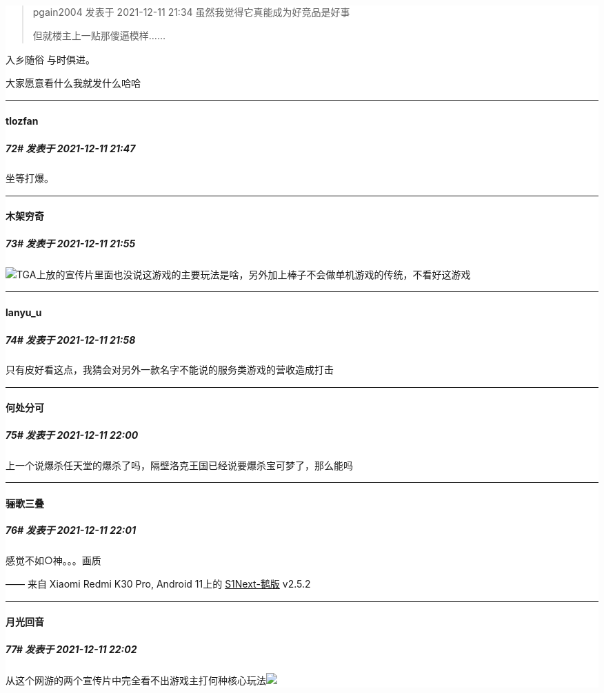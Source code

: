 <blockquote>pgain2004 发表于 2021-12-11 21:34
虽然我觉得它真能成为好竞品是好事

但就楼主上一贴那傻逼模样……</blockquote>
入乡随俗 与时俱进。

大家愿意看什么我就发什么哈哈



*****

####  tlozfan  
##### 72#       发表于 2021-12-11 21:47

坐等打爆。

*****

####  木架穷奇  
##### 73#       发表于 2021-12-11 21:55

<img src="https://static.saraba1st.com/image/smiley/face2017/068.png" referrerpolicy="no-referrer">TGA上放的宣传片里面也没说这游戏的主要玩法是啥，另外加上棒子不会做单机游戏的传统，不看好这游戏

*****

####  lanyu_u  
##### 74#       发表于 2021-12-11 21:58

只有皮好看这点，我猜会对另外一款名字不能说的服务类游戏的营收造成打击

*****

####  何处分可  
##### 75#       发表于 2021-12-11 22:00

上一个说爆杀任天堂的爆杀了吗，隔壁洛克王国已经说要爆杀宝可梦了，那么能吗

*****

####  骊歌三叠  
##### 76#       发表于 2021-12-11 22:01

感觉不如○神。。。画质

—— 来自 Xiaomi Redmi K30 Pro, Android 11上的 [S1Next-鹅版](https://github.com/ykrank/S1-Next/releases) v2.5.2

*****

####  月光回音  
##### 77#       发表于 2021-12-11 22:02

从这个网游的两个宣传片中完全看不出游戏主打何种核心玩法<img src="https://static.saraba1st.com/image/smiley/face2017/049.png" referrerpolicy="no-referrer">
